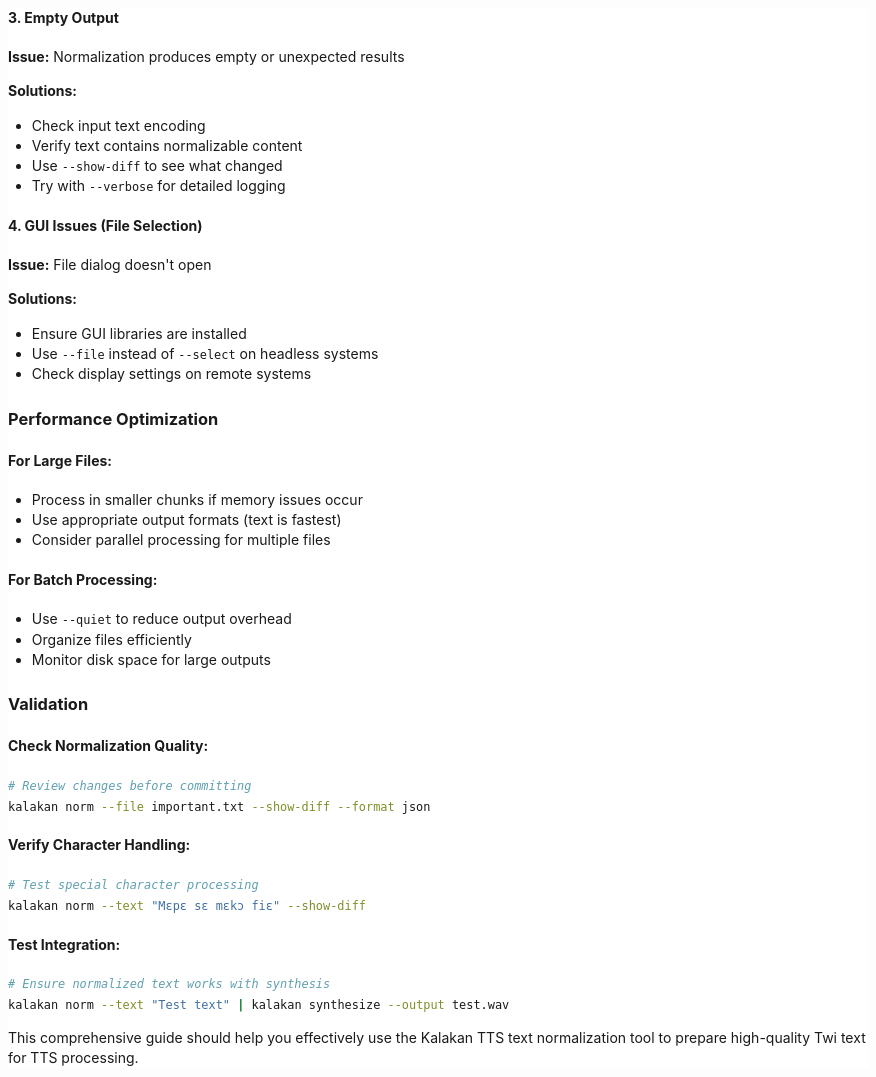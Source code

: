 #### 3. Empty Output

**Issue:** Normalization produces empty or unexpected results

**Solutions:**
- Check input text encoding
- Verify text contains normalizable content
- Use `--show-diff` to see what changed
- Try with `--verbose` for detailed logging

#### 4. GUI Issues (File Selection)

**Issue:** File dialog doesn't open

**Solutions:**
- Ensure GUI libraries are installed
- Use `--file` instead of `--select` on headless systems
- Check display settings on remote systems

### Performance Optimization

#### For Large Files:
- Process in smaller chunks if memory issues occur
- Use appropriate output formats (text is fastest)
- Consider parallel processing for multiple files

#### For Batch Processing:
- Use `--quiet` to reduce output overhead
- Organize files efficiently
- Monitor disk space for large outputs

### Validation

#### Check Normalization Quality:
```bash
# Review changes before committing
kalakan norm --file important.txt --show-diff --format json
```

#### Verify Character Handling:
```bash
# Test special character processing
kalakan norm --text "Mεpε sε mεkɔ fiε" --show-diff
```

#### Test Integration:
```bash
# Ensure normalized text works with synthesis
kalakan norm --text "Test text" | kalakan synthesize --output test.wav
```

This comprehensive guide should help you effectively use the Kalakan TTS text normalization tool to prepare high-quality Twi text for TTS processing.